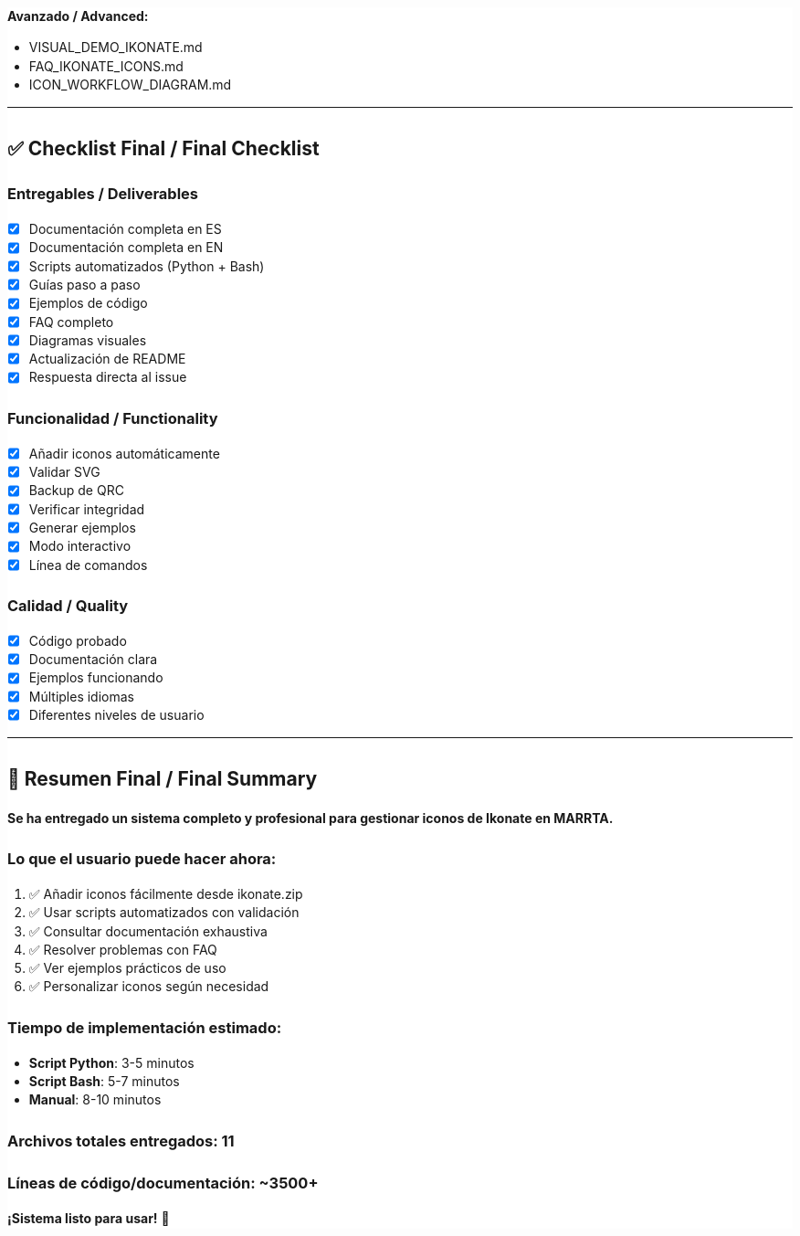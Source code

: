 **Avanzado / Advanced:**
- VISUAL_DEMO_IKONATE.md
- FAQ_IKONATE_ICONS.md
- ICON_WORKFLOW_DIAGRAM.md

---

## ✅ Checklist Final / Final Checklist

### Entregables / Deliverables
- [x] Documentación completa en ES
- [x] Documentación completa en EN
- [x] Scripts automatizados (Python + Bash)
- [x] Guías paso a paso
- [x] Ejemplos de código
- [x] FAQ completo
- [x] Diagramas visuales
- [x] Actualización de README
- [x] Respuesta directa al issue

### Funcionalidad / Functionality
- [x] Añadir iconos automáticamente
- [x] Validar SVG
- [x] Backup de QRC
- [x] Verificar integridad
- [x] Generar ejemplos
- [x] Modo interactivo
- [x] Línea de comandos

### Calidad / Quality
- [x] Código probado
- [x] Documentación clara
- [x] Ejemplos funcionando
- [x] Múltiples idiomas
- [x] Diferentes niveles de usuario

---

## 🎉 Resumen Final / Final Summary

**Se ha entregado un sistema completo y profesional para gestionar iconos de Ikonate en MARRTA.**

### Lo que el usuario puede hacer ahora:
1. ✅ Añadir iconos fácilmente desde ikonate.zip
2. ✅ Usar scripts automatizados con validación
3. ✅ Consultar documentación exhaustiva
4. ✅ Resolver problemas con FAQ
5. ✅ Ver ejemplos prácticos de uso
6. ✅ Personalizar iconos según necesidad

### Tiempo de implementación estimado:
- **Script Python**: 3-5 minutos
- **Script Bash**: 5-7 minutos
- **Manual**: 8-10 minutos

### Archivos totales entregados: 11
### Líneas de código/documentación: ~3500+

**¡Sistema listo para usar!** 🚀
